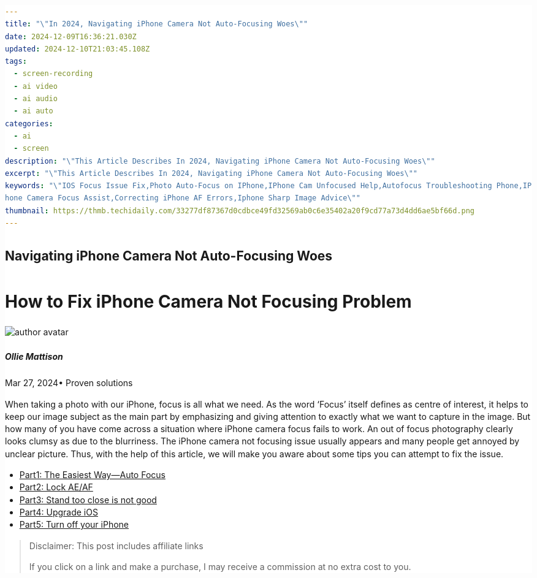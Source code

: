 ```yaml
---
title: "\"In 2024, Navigating iPhone Camera Not Auto-Focusing Woes\""
date: 2024-12-09T16:36:21.030Z
updated: 2024-12-10T21:03:45.108Z
tags: 
  - screen-recording
  - ai video
  - ai audio
  - ai auto
categories: 
  - ai
  - screen
description: "\"This Article Describes In 2024, Navigating iPhone Camera Not Auto-Focusing Woes\""
excerpt: "\"This Article Describes In 2024, Navigating iPhone Camera Not Auto-Focusing Woes\""
keywords: "\"IOS Focus Issue Fix,Photo Auto-Focus on IPhone,IPhone Cam Unfocused Help,Autofocus Troubleshooting Phone,IPhone Camera Focus Assist,Correcting iPhone AF Errors,Iphone Sharp Image Advice\""
thumbnail: https://thmb.techidaily.com/33277df87367d0cdbce49fd32569ab0c6e35402a20f9cd77a73d4dd6ae5bf66d.png
---
```


## Navigating iPhone Camera Not Auto-Focusing Woes

# How to Fix iPhone Camera Not Focusing Problem

![author avatar](https://images.wondershare.com/filmora/article-images/ollie-mattison.jpg)

##### Ollie Mattison

 Mar 27, 2024• Proven solutions

 When taking a photo with our iPhone, focus is all what we need. As the word ‘Focus’ itself defines as centre of interest, it helps to keep our image subject as the main part by emphasizing and giving attention to exactly what we want to capture in the image. But how many of you have come across a situation where iPhone camera focus fails to work. An out of focus photography clearly looks clumsy as due to the blurriness. The iPhone camera not focusing issue usually appears and many people get annoyed by unclear picture. Thus, with the help of this article, we will make you aware about some tips you can attempt to fix the issue.

* [Part1: The Easiest Way—Auto Focus](#part1)
* [Part2: Lock AE/AF](#part2)
* [Part3: Stand too close is not good](#part3)
* [Part4: Upgrade iOS](#part4)
* [Part5: Turn off your iPhone](#part5)

>  Disclaimer: This post includes affiliate links
>
>  If you click on a link and make a purchase, I may receive a commission at no extra cost to you.
>
